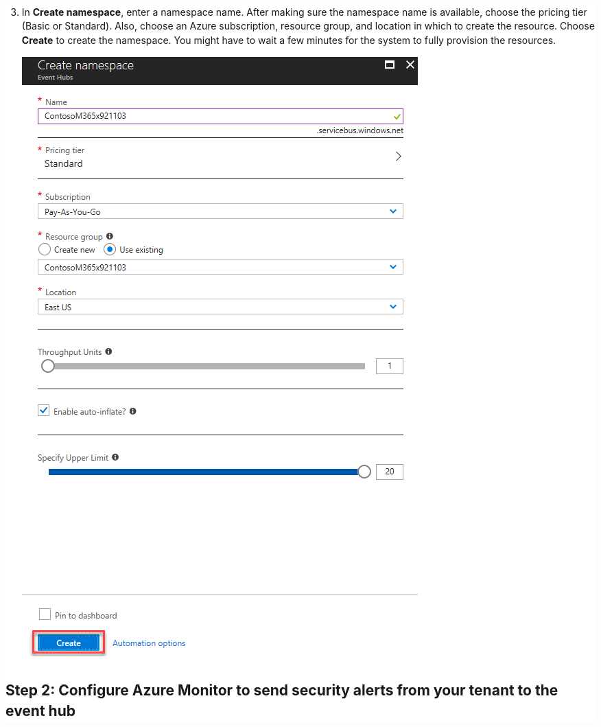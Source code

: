 3. In **Create namespace**, enter a namespace name. After making sure the namespace name is available, choose the pricing tier (Basic or Standard). Also, choose an Azure subscription, resource group, and location in which to create the resource. Choose **Create** to create the namespace. You might have to wait a few minutes for the system to fully provision the resources.

    ![create namespace image](../concepts/images/create-namespace.png)

## Step 2: Configure Azure Monitor to send security alerts from your tenant to the event hub
